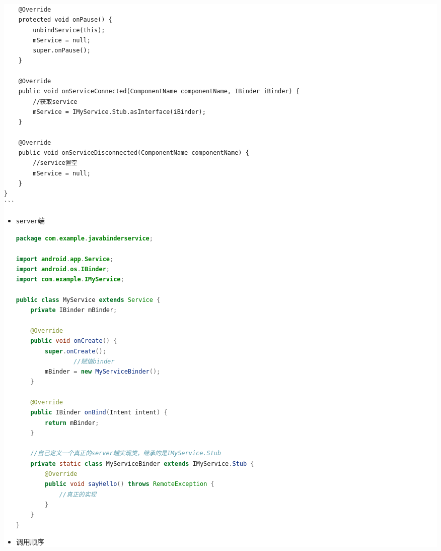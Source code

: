         @Override
        protected void onPause() {
            unbindService(this);
            mService = null;
            super.onPause();
        }
    
        @Override
        public void onServiceConnected(ComponentName componentName, IBinder iBinder) {
          	//获取service
            mService = IMyService.Stub.asInterface(iBinder);
        }
    
        @Override
        public void onServiceDisconnected(ComponentName componentName) {
          	//service置空
            mService = null;
        }
    }
    ```

  * `server`端

    ```java
    package com.example.javabinderservice;
    
    import android.app.Service;
    import android.os.IBinder;
    import com.example.IMyService;
    
    public class MyService extends Service {
        private IBinder mBinder;
    
        @Override
        public void onCreate() {
            super.onCreate();
    				//赋值binder
            mBinder = new MyServiceBinder();
        }
    
        @Override
        public IBinder onBind(Intent intent) {
            return mBinder;
        }
    
      	//自己定义一个真正的server端实现类，继承的是IMyService.Stub
        private static class MyServiceBinder extends IMyService.Stub {
            @Override
            public void sayHello() throws RemoteException {
                //真正的实现
            }
        }
    }
    ```

* 调用顺序
